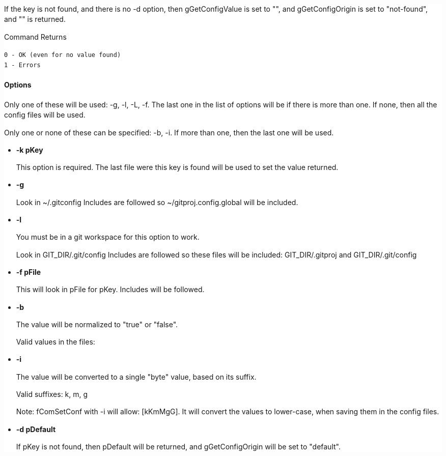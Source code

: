 If the key is not found, and there is no -d option, then
gGetConfigValue is set to "", and gGetConfigOrigin is set to
"not-found", and "" is returned.

Command Returns

    0 - OK (even for no value found)
    1 - Errors

#### Options

Only one of these will be used: -g, -l, -L, -f. The last one in the list
of options will be if there is more than one.  If none, then all the
config files will be used.

Only one or none of these can be specified: -b, -i. If more than one,
then the last one will be used.

- **-k pKey**

    This option is required. The last file were this key is found will be
    used to set the value returned.

- **-g**

    Look in ~/.gitconfig Includes are followed so ~/gitproj.config.global
    will be included.

- **-l**

    You must be in a git workspace for this option to work.

    Look in GIT\_DIR/.git/config Includes are followed so these files will
    be included: GIT\_DIR/.gitproj and
    GIT\_DIR/.git/config

- **-f pFile**

    This will look in pFile for pKey. Includes will be followed.

- **-b**

    The value will be normalized to "true" or "false".

    Valid values in the files:

- **-i**

    The value will be converted to a single "byte" value, based on
    its suffix.

    Valid suffixes: k, m, g

    Note: fComSetConf with -i will allow: \[kKmMgG\]. It will convert the
    values to lower-case, when saving them in the config files.

- **-d pDefault**

    If pKey is not found, then pDefault will be returned, and gGetConfigOrigin
    will be set to "default".
